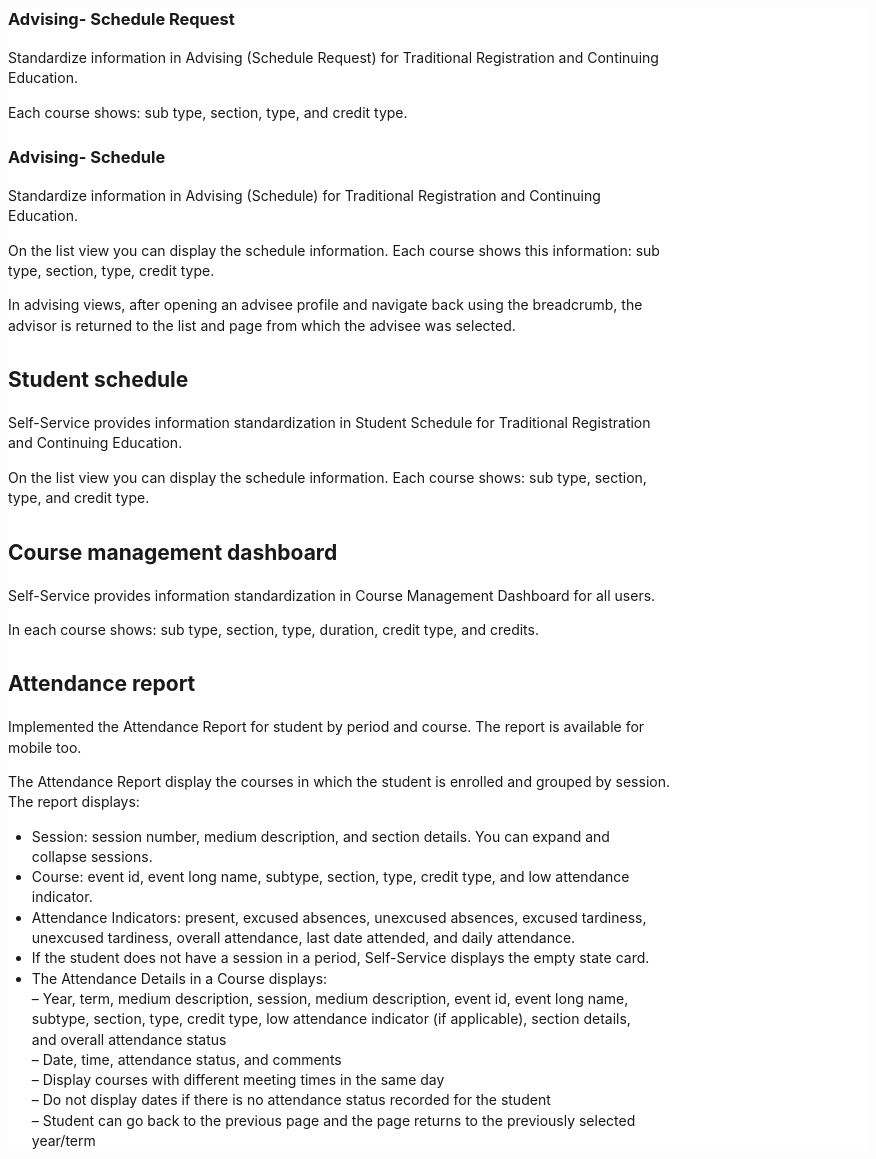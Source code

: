 ### Advising- Schedule Request  
Standardize information in Advising (Schedule Request) for Traditional Registration and Continuing  
Education.  

Each course shows: sub type, section, type, and credit type.  

### Advising- Schedule  
Standardize information in Advising (Schedule) for Traditional Registration and Continuing  
Education.  

On the list view you can display the schedule information. Each course shows this information: sub  
type, section, type, credit type.  

In advising views, after opening an advisee profile and navigate back using the breadcrumb, the  
advisor is returned to the list and page from which the advisee was selected.  

## Student schedule  
Self-Service provides information standardization in Student Schedule for Traditional Registration  
and Continuing Education.  

On the list view you can display the schedule information. Each course shows: sub type, section,  
type, and credit type.  

## Course management dashboard  
Self-Service provides information standardization in Course Management Dashboard for all users.  

In each course shows: sub type, section, type, duration, credit type, and credits.  

## Attendance report  
Implemented the Attendance Report for student by period and course. The report is available for  
mobile too.  

The Attendance Report display the courses in which the student is enrolled and grouped by session.  
The report displays:  
- Session: session number, medium description, and section details. You can expand and  
  collapse sessions.  
- Course: event id, event long name, subtype, section, type, credit type, and low attendance  
  indicator.  
- Attendance Indicators: present, excused absences, unexcused absences, excused tardiness,  
  unexcused tardiness, overall attendance, last date attended, and daily attendance.  
- If the student does not have a session in a period, Self-Service displays the empty state card.  
- The Attendance Details in a Course displays:  
  – Year, term, medium description, session, medium description, event id, event long name,  
    subtype, section, type, credit type, low attendance indicator (if applicable), section details,  
    and overall attendance status  
  – Date, time, attendance status, and comments  
  – Display courses with different meeting times in the same day  
  – Do not display dates if there is no attendance status recorded for the student  
  – Student can go back to the previous page and the page returns to the previously selected  
    year/term  
